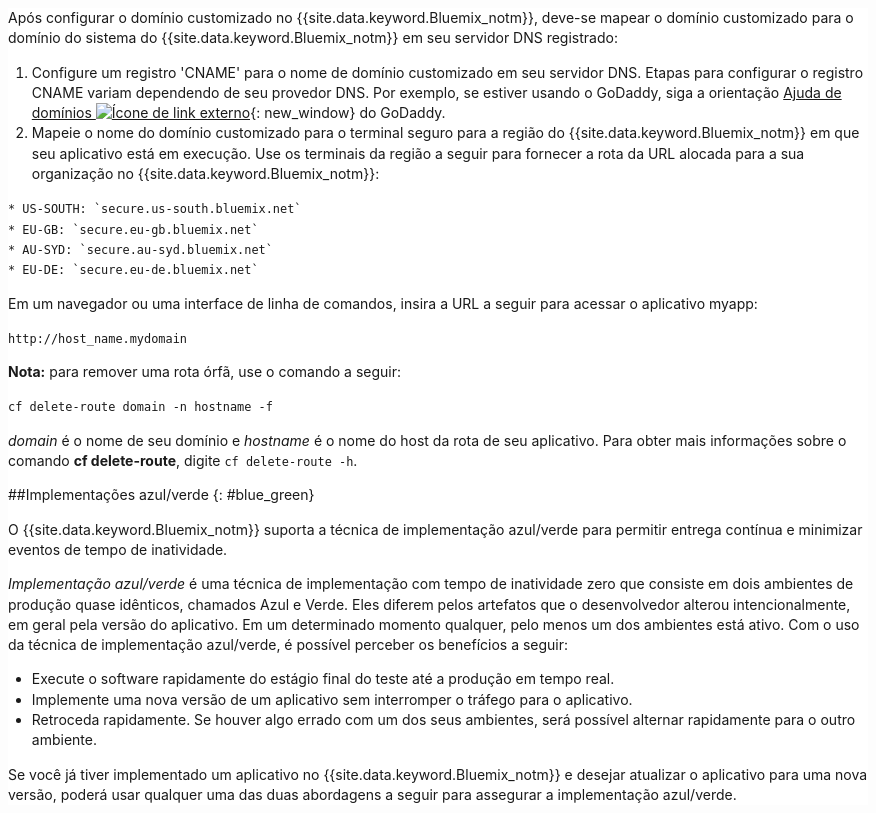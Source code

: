 Após configurar o domínio customizado no {{site.data.keyword.Bluemix_notm}}, deve-se mapear o domínio customizado para o domínio do sistema do {{site.data.keyword.Bluemix_notm}} em seu servidor DNS registrado:

  1. Configure um registro 'CNAME' para o nome de domínio customizado em seu servidor DNS. Etapas para configurar o registro CNAME variam dependendo de seu provedor DNS. Por exemplo, se estiver usando o GoDaddy, siga a orientação [Ajuda de domínios ![Ícone de link externo](../icons/launch-glyph.svg)](https://www.godaddy.com/help/add-a-cname-record-19236){: new_window} do GoDaddy.
  2. Mapeie o nome do domínio customizado para o terminal seguro para a região do {{site.data.keyword.Bluemix_notm}} em que seu aplicativo está em execução. Use os terminais da região a seguir para fornecer a rota da URL alocada para a sua organização no {{site.data.keyword.Bluemix_notm}}:

    * US-SOUTH: `secure.us-south.bluemix.net`
    * EU-GB: `secure.eu-gb.bluemix.net`
    * AU-SYD: `secure.au-syd.bluemix.net`
    * EU-DE: `secure.eu-de.bluemix.net`

Em um navegador ou uma interface de linha de comandos, insira a URL a seguir para acessar o aplicativo myapp:

```
http://host_name.mydomain
```

**Nota:** para remover uma rota órfã, use o comando a seguir:

```
cf delete-route domain -n hostname -f
```

*domain* é o nome de seu domínio e *hostname* é o nome do host da rota de seu aplicativo. Para obter mais informações sobre o comando
**cf delete-route**, digite `cf
delete-route -h`.

##Implementações azul/verde
{: #blue_green}

O {{site.data.keyword.Bluemix_notm}}
suporta a técnica de implementação azul/verde para permitir entrega contínua e minimizar
eventos de tempo de inatividade.

*Implementação azul/verde* é uma técnica de implementação com
tempo de inatividade zero que consiste em dois ambientes de produção quase idênticos,
chamados Azul e Verde. Eles diferem pelos artefatos que o desenvolvedor
alterou intencionalmente, em geral pela versão do aplicativo. Em um determinado momento
qualquer, pelo menos um dos ambientes está ativo. Com o uso da técnica de
implementação azul/verde, é possível perceber os benefícios a seguir:

* Execute o software rapidamente do estágio final do teste até a produção em tempo real.
* Implemente uma nova versão de um aplicativo sem interromper o tráfego para o aplicativo.
* Retroceda rapidamente. Se houver algo errado com um dos seus ambientes, será possível
alternar rapidamente para o outro ambiente.

Se você já tiver implementado um
aplicativo no
{{site.data.keyword.Bluemix_notm}} e desejar
atualizar o aplicativo para uma nova versão, poderá usar qualquer uma das duas abordagens
a seguir para assegurar a implementação azul/verde.

